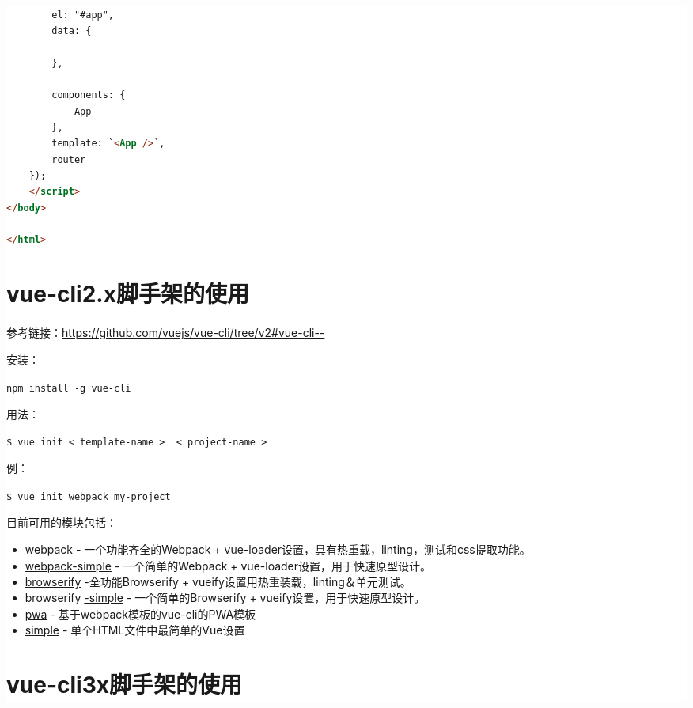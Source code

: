 ```html
        el: "#app",
        data: {

        },

        components: {
            App
        },
        template: `<App />`,
        router
    });
    </script>
</body>

</html>
```

# vue-cli2.x脚手架的使用

参考链接：https://github.com/vuejs/vue-cli/tree/v2#vue-cli--

安装：

```jade
npm install -g vue-cli
```

用法：

```
$ vue init < template-name >  < project-name >
```

例：

```
$ vue init webpack my-project
```

目前可用的模块包括：

- [webpack](https://github.com/vuejs-templates/webpack) - 一个功能齐全的Webpack + vue-loader设置，具有热重载，linting，测试和css提取功能。
- [webpack-simple](https://github.com/vuejs-templates/webpack-simple) - 一个简单的Webpack + vue-loader设置，用于快速原型设计。
- [browserify](https://github.com/vuejs-templates/browserify) -全功能Browserify + vueify设置用热重装载，linting＆单元测试。
- browserify [-simple](https://github.com/vuejs-templates/browserify-simple) - 一个简单的Browserify + vueify设置，用于快速原型设计。
- [pwa](https://github.com/vuejs-templates/pwa) - 基于webpack模板的vue-cli的PWA模板
- [simple](https://github.com/vuejs-templates/simple) - 单个HTML文件中最简单的Vue设置


# vue-cli3x脚手架的使用

